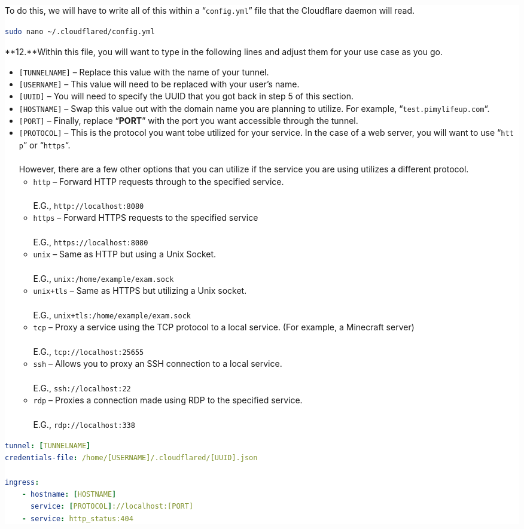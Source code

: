 To do this, we will have to write all of this within a “`config.yml`” file that the Cloudflare daemon will read.

```bash
sudo nano ~/.cloudflared/config.yml
```

**12.**Within this file, you will want to type in the following lines and adjust them for your use case as you go.

* `[TUNNELNAME]` – Replace this value with the name of your tunnel.
* `[USERNAME]` – This value will need to be replaced with your user’s name.
* `[UUID]` – You will need to specify the UUID that you got back in step 5 of this section.
* `[HOSTNAME]` – Swap this value out with the domain name you are planning to utilize. For example, “`test.pimylifeup.com`“.
* `[PORT]` – Finally, replace “**PORT**” with the port you want accessible through the tunnel.
* `[PROTOCOL]` – This is the protocol you want tobe utilized for your service. In the case of a web server, you will want to use “`http`” or “`https`“.\
  \
  However, there are a few other options that you can utilize if the service you are using utilizes a different protocol.
  * `http` – Forward HTTP requests through to the specified service.\
    \
    E.G., `http://localhost:8080`
  * `https` – Forward HTTPS requests to the specified service\
    \
    E.G., `https://localhost:8080`
  * `unix` – Same as HTTP but using a Unix Socket.\
    \
    E.G., `unix:/home/example/exam.sock`
  * `unix+tls` – Same as HTTPS but utilizing a Unix socket.\
    \
    E.G., `unix+tls:/home/example/exam.sock`
  * `tcp` – Proxy a service using the TCP protocol to a local service. (For example, a Minecraft server)\
    \
    E.G., `tcp://localhost:25655`
  * `ssh` – Allows you to proxy an SSH connection to a local service.\
    \
    E.G., `ssh://localhost:22`
  * `rdp` – Proxies a connection made using RDP to the specified service.\
    \
    E.G., `rdp://localhost:338`

```yaml
tunnel: [TUNNELNAME]
credentials-file: /home/[USERNAME]/.cloudflared/[UUID].json

ingress:
    - hostname: [HOSTNAME]
      service: [PROTOCOL]://localhost:[PORT]
    - service: http_status:404
```
